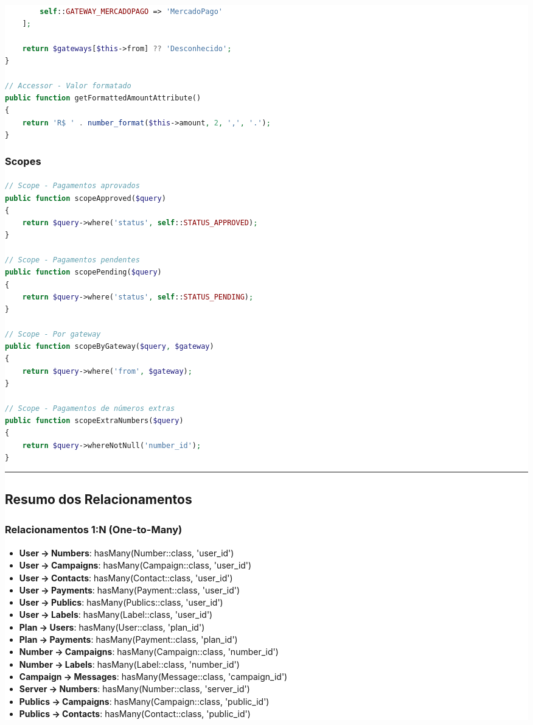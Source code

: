 ```php
        self::GATEWAY_MERCADOPAGO => 'MercadoPago'
    ];
    
    return $gateways[$this->from] ?? 'Desconhecido';
}

// Accessor - Valor formatado
public function getFormattedAmountAttribute()
{
    return 'R$ ' . number_format($this->amount, 2, ',', '.');
}
```

### Scopes
```php
// Scope - Pagamentos aprovados
public function scopeApproved($query)
{
    return $query->where('status', self::STATUS_APPROVED);
}

// Scope - Pagamentos pendentes
public function scopePending($query)
{
    return $query->where('status', self::STATUS_PENDING);
}

// Scope - Por gateway
public function scopeByGateway($query, $gateway)
{
    return $query->where('from', $gateway);
}

// Scope - Pagamentos de números extras
public function scopeExtraNumbers($query)
{
    return $query->whereNotNull('number_id');
}
```

---

## Resumo dos Relacionamentos

### Relacionamentos 1:N (One-to-Many)
- **User → Numbers**: hasMany(Number::class, 'user_id')
- **User → Campaigns**: hasMany(Campaign::class, 'user_id')
- **User → Contacts**: hasMany(Contact::class, 'user_id')
- **User → Payments**: hasMany(Payment::class, 'user_id')
- **User → Publics**: hasMany(Publics::class, 'user_id')
- **User → Labels**: hasMany(Label::class, 'user_id')
- **Plan → Users**: hasMany(User::class, 'plan_id')
- **Plan → Payments**: hasMany(Payment::class, 'plan_id')
- **Number → Campaigns**: hasMany(Campaign::class, 'number_id')
- **Number → Labels**: hasMany(Label::class, 'number_id')
- **Campaign → Messages**: hasMany(Message::class, 'campaign_id')
- **Server → Numbers**: hasMany(Number::class, 'server_id')
- **Publics → Campaigns**: hasMany(Campaign::class, 'public_id')
- **Publics → Contacts**: hasMany(Contact::class, 'public_id')
